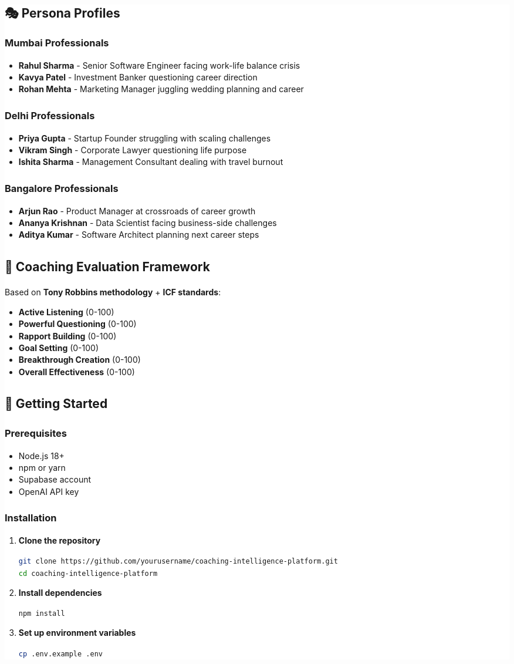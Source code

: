 ## 🎭 Persona Profiles

### Mumbai Professionals
- **Rahul Sharma** - Senior Software Engineer facing work-life balance crisis
- **Kavya Patel** - Investment Banker questioning career direction
- **Rohan Mehta** - Marketing Manager juggling wedding planning and career

### Delhi Professionals  
- **Priya Gupta** - Startup Founder struggling with scaling challenges
- **Vikram Singh** - Corporate Lawyer questioning life purpose
- **Ishita Sharma** - Management Consultant dealing with travel burnout

### Bangalore Professionals
- **Arjun Rao** - Product Manager at crossroads of career growth
- **Ananya Krishnan** - Data Scientist facing business-side challenges  
- **Aditya Kumar** - Software Architect planning next career steps

## 🎯 Coaching Evaluation Framework

Based on **Tony Robbins methodology** + **ICF standards**:

- **Active Listening** (0-100)
- **Powerful Questioning** (0-100) 
- **Rapport Building** (0-100)
- **Goal Setting** (0-100)
- **Breakthrough Creation** (0-100)
- **Overall Effectiveness** (0-100)

## 🚦 Getting Started

### Prerequisites
- Node.js 18+ 
- npm or yarn
- Supabase account
- OpenAI API key

### Installation

1. **Clone the repository**
   ```bash
   git clone https://github.com/yourusername/coaching-intelligence-platform.git
   cd coaching-intelligence-platform
   ```

2. **Install dependencies**
   ```bash
   npm install
   ```

3. **Set up environment variables**
   ```bash
   cp .env.example .env
   ```
   